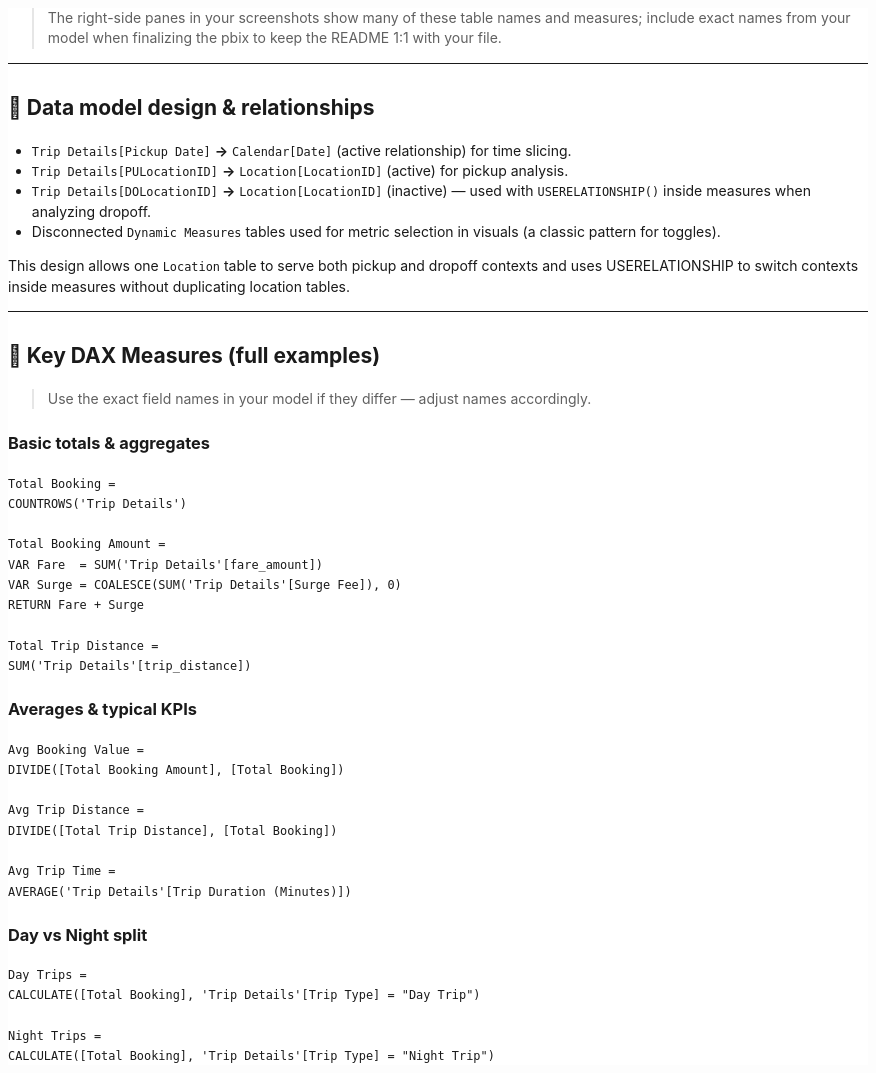 > The right-side panes in your screenshots show many of these table names and measures; include exact names from your model when finalizing the pbix to keep the README 1:1 with your file.

---

## 🔗 Data model design & relationships

- `Trip Details[Pickup Date]` **→** `Calendar[Date]` (active relationship) for time slicing.  
- `Trip Details[PULocationID]` **→** `Location[LocationID]` (active) for pickup analysis.  
- `Trip Details[DOLocationID]` **→** `Location[LocationID]` (inactive) — used with `USERELATIONSHIP()` inside measures when analyzing dropoff.  
- Disconnected `Dynamic Measures` tables used for metric selection in visuals (a classic pattern for toggles).

This design allows one `Location` table to serve both pickup and dropoff contexts and uses USERELATIONSHIP to switch contexts inside measures without duplicating location tables.

---

## 🧮 Key DAX Measures (full examples)

> Use the exact field names in your model if they differ — adjust names accordingly.

### Basic totals & aggregates
```DAX
Total Booking = 
COUNTROWS('Trip Details')

Total Booking Amount = 
VAR Fare  = SUM('Trip Details'[fare_amount])
VAR Surge = COALESCE(SUM('Trip Details'[Surge Fee]), 0)
RETURN Fare + Surge

Total Trip Distance = 
SUM('Trip Details'[trip_distance])
```

### Averages & typical KPIs
```DAX
Avg Booking Value = 
DIVIDE([Total Booking Amount], [Total Booking])

Avg Trip Distance = 
DIVIDE([Total Trip Distance], [Total Booking])

Avg Trip Time = 
AVERAGE('Trip Details'[Trip Duration (Minutes)])
```

### Day vs Night split
```DAX
Day Trips = 
CALCULATE([Total Booking], 'Trip Details'[Trip Type] = "Day Trip")

Night Trips = 
CALCULATE([Total Booking], 'Trip Details'[Trip Type] = "Night Trip")
```
